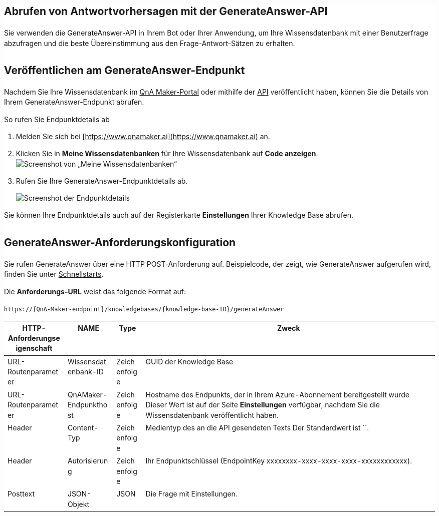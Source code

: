 <a name="generateanswer-api"></a>

## <a name="get-answer-predictions-with-the-generateanswer-api"></a>Abrufen von Antwortvorhersagen mit der GenerateAnswer-API

Sie verwenden die GenerateAnswer-API in Ihrem Bot oder Ihrer Anwendung, um Ihre Wissensdatenbank mit einer Benutzerfrage abzufragen und die beste Übereinstimmung aus den Frage-Antwort-Sätzen zu erhalten.

<a name="generateanswer-endpoint"></a>

## <a name="publish-to-get-generateanswer-endpoint"></a>Veröffentlichen am GenerateAnswer-Endpunkt 

Nachdem Sie Ihre Wissensdatenbank im [QnA Maker-Portal](https://www.qnamaker.ai) oder mithilfe der [API](https://go.microsoft.com/fwlink/?linkid=2092179) veröffentlicht haben, können Sie die Details von Ihrem GenerateAnswer-Endpunkt abrufen.

So rufen Sie Endpunktdetails ab
1. Melden Sie sich bei [https://www.qnamaker.ai](https://www.qnamaker.ai) an.
1. Klicken Sie in **Meine Wissensdatenbanken** für Ihre Wissensdatenbank auf **Code anzeigen**.
    ![Screenshot von „Meine Wissensdatenbanken“](../media/qnamaker-how-to-metadata-usage/my-knowledge-bases.png)
1. Rufen Sie Ihre GenerateAnswer-Endpunktdetails ab.

    ![Screenshot der Endpunktdetails](../media/qnamaker-how-to-metadata-usage/view-code.png)

Sie können Ihre Endpunktdetails auch auf der Registerkarte **Einstellungen** Ihrer Knowledge Base abrufen.

<a name="generateanswer-request"></a>

## <a name="generateanswer-request-configuration"></a>GenerateAnswer-Anforderungskonfiguration

Sie rufen GenerateAnswer über eine HTTP POST-Anforderung auf. Beispielcode, der zeigt, wie GenerateAnswer aufgerufen wird, finden Sie unter [Schnellstarts](../quickstarts/csharp.md).

Die **Anforderungs-URL** weist das folgende Format auf: 

```
https://{QnA-Maker-endpoint}/knowledgebases/{knowledge-base-ID}/generateAnswer
```

|HTTP-Anforderungseigenschaft|NAME|Type|Zweck|
|--|--|--|--|
|URL-Routenparameter|Wissensdatenbank-ID|Zeichenfolge|GUID der Knowledge Base|
|URL-Routenparameter|QnAMaker-Endpunkthost|Zeichenfolge|Hostname des Endpunkts, der in Ihrem Azure-Abonnement bereitgestellt wurde Dieser Wert ist auf der Seite **Einstellungen** verfügbar, nachdem Sie die Wissensdatenbank veröffentlicht haben. |
|Header|Content-Typ|Zeichenfolge|Medientyp des an die API gesendeten Texts Der Standardwert ist ``.|
|Header|Autorisierung|Zeichenfolge|Ihr Endpunktschlüssel (EndpointKey xxxxxxxx-xxxx-xxxx-xxxx-xxxxxxxxxxxx).|
|Posttext|JSON-Objekt|JSON|Die Frage mit Einstellungen.|
